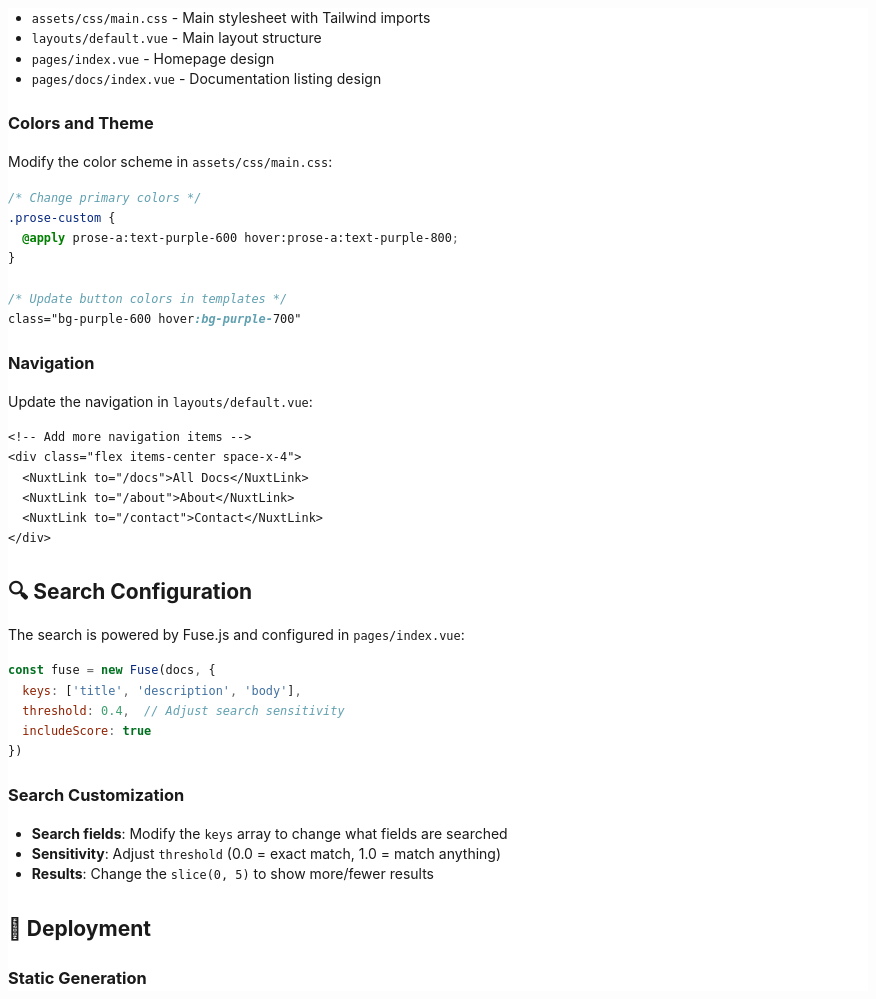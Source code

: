 - `assets/css/main.css` - Main stylesheet with Tailwind imports
- `layouts/default.vue` - Main layout structure
- `pages/index.vue` - Homepage design
- `pages/docs/index.vue` - Documentation listing design

### Colors and Theme

Modify the color scheme in `assets/css/main.css`:

```css
/* Change primary colors */
.prose-custom {
  @apply prose-a:text-purple-600 hover:prose-a:text-purple-800;
}

/* Update button colors in templates */
class="bg-purple-600 hover:bg-purple-700"
```

### Navigation

Update the navigation in `layouts/default.vue`:

```vue
<!-- Add more navigation items -->
<div class="flex items-center space-x-4">
  <NuxtLink to="/docs">All Docs</NuxtLink>
  <NuxtLink to="/about">About</NuxtLink>
  <NuxtLink to="/contact">Contact</NuxtLink>
</div>
```

## 🔍 Search Configuration

The search is powered by Fuse.js and configured in `pages/index.vue`:

```javascript
const fuse = new Fuse(docs, {
  keys: ['title', 'description', 'body'],
  threshold: 0.4,  // Adjust search sensitivity
  includeScore: true
})
```

### Search Customization

- **Search fields**: Modify the `keys` array to change what fields are searched
- **Sensitivity**: Adjust `threshold` (0.0 = exact match, 1.0 = match anything)
- **Results**: Change the `slice(0, 5)` to show more/fewer results

## 🚀 Deployment

### Static Generation
